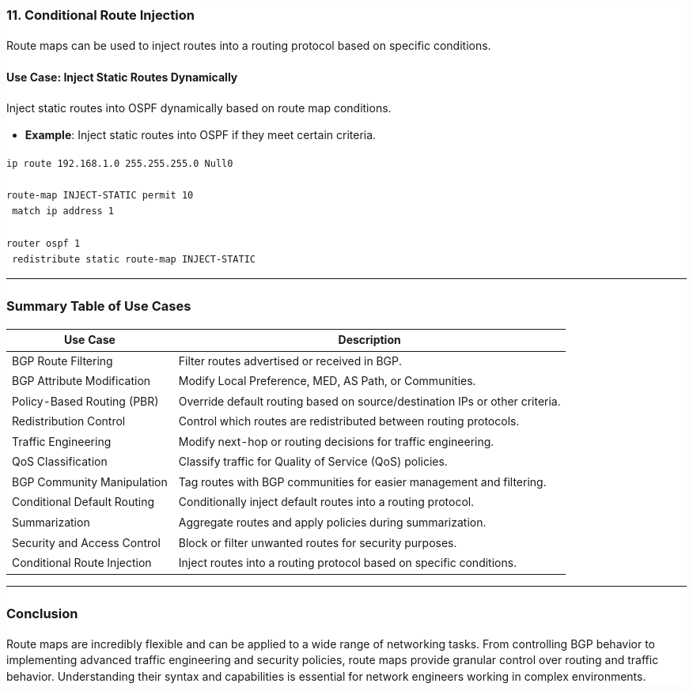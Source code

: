 
### **11. Conditional Route Injection**
Route maps can be used to inject routes into a routing protocol based on specific conditions.

#### **Use Case: Inject Static Routes Dynamically**
Inject static routes into OSPF dynamically based on route map conditions.

- **Example**: Inject static routes into OSPF if they meet certain criteria.
```bash
ip route 192.168.1.0 255.255.255.0 Null0

route-map INJECT-STATIC permit 10
 match ip address 1

router ospf 1
 redistribute static route-map INJECT-STATIC
```

---

### **Summary Table of Use Cases**

| **Use Case**                     | **Description**                                                                 |
|----------------------------------|---------------------------------------------------------------------------------|
| BGP Route Filtering             | Filter routes advertised or received in BGP.                                    |
| BGP Attribute Modification       | Modify Local Preference, MED, AS Path, or Communities.                          |
| Policy-Based Routing (PBR)      | Override default routing based on source/destination IPs or other criteria.     |
| Redistribution Control          | Control which routes are redistributed between routing protocols.              |
| Traffic Engineering             | Modify next-hop or routing decisions for traffic engineering.                   |
| QoS Classification              | Classify traffic for Quality of Service (QoS) policies.                         |
| BGP Community Manipulation      | Tag routes with BGP communities for easier management and filtering.            |
| Conditional Default Routing     | Conditionally inject default routes into a routing protocol.                    |
| Summarization                   | Aggregate routes and apply policies during summarization.                       |
| Security and Access Control     | Block or filter unwanted routes for security purposes.                          |
| Conditional Route Injection     | Inject routes into a routing protocol based on specific conditions.             |

---

### **Conclusion**
Route maps are incredibly flexible and can be applied to a wide range of networking tasks. From controlling BGP behavior to implementing advanced traffic engineering and security policies, route maps provide granular control over routing and traffic behavior. Understanding their syntax and capabilities is essential for network engineers working in complex environments.
